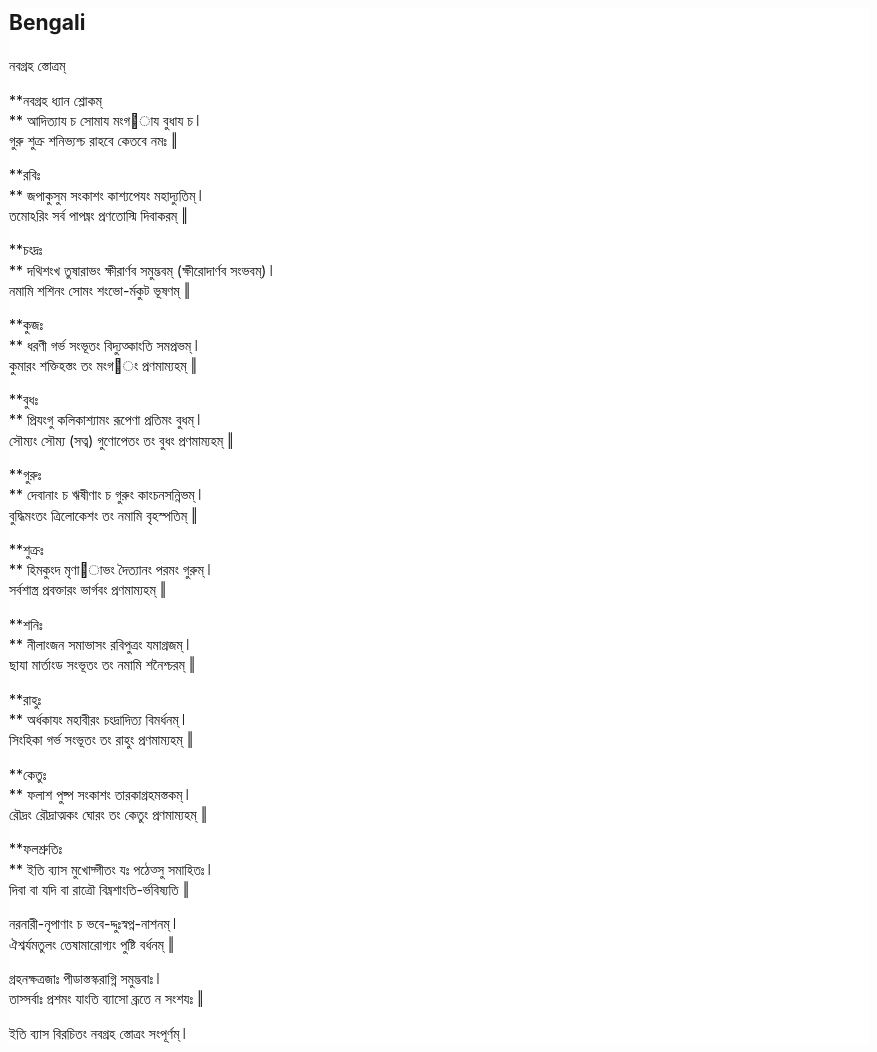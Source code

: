 
## Bengali

নবগ্রহ স্তোত্রম্  

**নবগ্রহ ধ্যান শ্লোকম্  
** আদিত্যায চ সোমায মংগ঳ায বুধায চ ❘  
গুরু শুক্র শনিভ্যশ্চ রাহবে কেতবে নমঃ ‖  

 **রবিঃ  
** জপাকুসুম সংকাশং কাশ্যপেযং মহাদ্যুতিম্ ❘  
তমোঽরিং সর্ব পাপঘ্নং প্রণতোস্মি দিবাকরম্ ‖  

 **চংদ্রঃ  
** দথিশংখ তুষারাভং ক্ষীরার্ণব সমুদ্ভবম্ (ক্ষীরোদার্ণব সংভবম্) ❘  
নমামি শশিনং সোমং শংভো-র্মকুট ভূষণম্ ‖  

 **কুজঃ  
** ধরণী গর্ভ সংভূতং বিদ্যুত্কাংতি সমপ্রভম্ ❘  
কুমারং শক্তিহস্তং তং মংগ঳ং প্রণমাম্যহম্ ‖  

 **বুধঃ  
** প্রিযংগু কলিকাশ্যামং রূপেণা প্রতিমং বুধম্ ❘  
সৌম্যং সৌম্য (সত্ব) গুণোপেতং তং বুধং প্রণমাম্যহম্ ‖  

 **গুরুঃ  
** দেবানাং চ ঋষীণাং চ গুরুং কাংচনসন্নিভম্ ❘  
বুদ্ধিমংতং ত্রিলোকেশং তং নমামি বৃহস্পতিম্ ‖  

 **শুক্রঃ  
** হিমকুংদ মৃণা঳াভং দৈত্যানং পরমং গুরুম্ ❘  
সর্বশাস্ত্র প্রবক্তারং ভার্গবং প্রণমাম্যহম্ ‖  

 **শনিঃ  
** নীলাংজন সমাভাসং রবিপুত্রং যমাগ্রজম্ ❘  
ছাযা মার্তাংড সংভূতং তং নমামি শনৈশ্চরম্ ‖  

 **রাহুঃ  
** অর্ধকাযং মহাবীরং চংদ্রাদিত্য বিমর্ধনম্ ❘  
সিংহিকা গর্ভ সংভূতং তং রাহুং প্রণমাম্যহম্ ‖  

 **কেতুঃ  
** ফলাশ পুষ্প সংকাশং তারকাগ্রহমস্তকম্ ❘  
রৌদ্রং রৌদ্রাত্মকং ঘোরং তং কেতুং প্রণমাম্যহম্ ‖  

 **ফলশ্রুতিঃ  
** ইতি ব্যাস মুখোদ্গীতং যঃ পঠেত্সু সমাহিতঃ ❘  
দিবা বা যদি বা রাত্রৌ বিঘ্নশাংতি-র্ভবিষ্যতি ‖  

নরনারী-নৃপাণাং চ ভবে-দ্দুঃস্বপ্ন-নাশনম্ ❘  
ঐশ্বর্যমতুলং তেষামারোগ্যং পুষ্টি বর্ধনম্ ‖  

গ্রহনক্ষত্রজাঃ পীডাস্তস্করাগ্নি সমুদ্ভবাঃ ❘  
তাস্সর্বাঃ প্রশমং যাংতি ব্যাসো ব্রূতে ন সংশযঃ ‖  

ইতি ব্যাস বিরচিতং নবগ্রহ স্তোত্রং সংপূর্ণম্ ❘  

